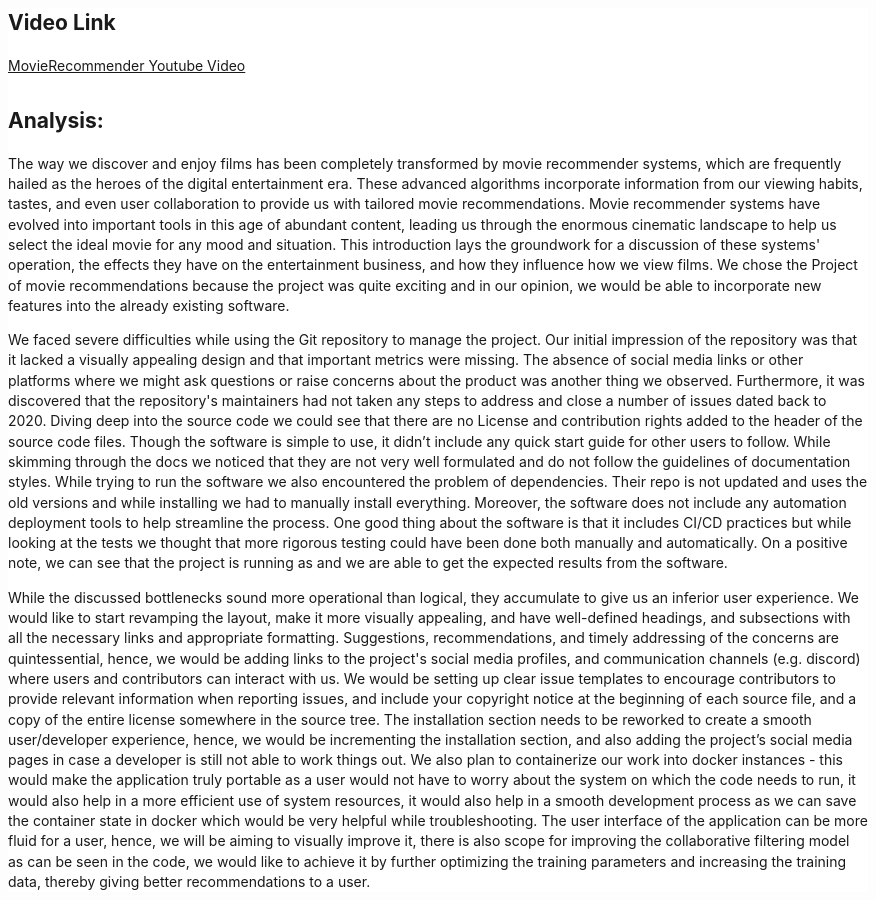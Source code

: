 ## Video Link
[MovieRecommender Youtube Video](https://youtu.be/lj46X1qYwbc)

## Analysis:

The way we discover and enjoy films has been completely transformed by movie recommender systems, which are frequently hailed as the heroes of the digital entertainment era. These advanced algorithms incorporate information from our viewing habits, tastes, and even user collaboration to provide us with tailored movie recommendations. Movie recommender systems have evolved into important tools in this age of abundant content, leading us through the enormous cinematic landscape to help us select the ideal movie for any mood and situation. This introduction lays the groundwork for a discussion of these systems' operation, the effects they have on the entertainment business, and how they influence how we view films.
We chose the Project of movie recommendations because the project was quite exciting and in our opinion, we would be able to incorporate new features into the already existing software.

We faced severe difficulties while using the Git repository to manage the project. Our initial impression of the repository was that it lacked a visually appealing design and that important metrics were missing. The absence of social media links or other platforms where we might ask questions or raise concerns about the product was another thing we observed. Furthermore, it was discovered that the repository's maintainers had not taken any steps to address and close a number of issues dated back to 2020. Diving deep into the source code we could see that there are no License and contribution rights added to the header of the source code files. Though the software is simple to use, it didn’t include any quick start guide for other users to follow. While skimming through the docs we noticed that they are not very well formulated and do not follow the guidelines of documentation styles. While trying to run the software we also encountered the problem of dependencies. Their repo is not updated and uses the old versions and while installing we had to manually install everything. Moreover, the software does not include any automation deployment tools to help streamline the process. One good thing about the software is that it includes CI/CD practices but while looking at the tests we thought that more rigorous testing could have been done both manually and automatically. On a positive note, we can see that the project is running as and we are able to get the expected results from the software.

While the discussed bottlenecks sound more operational than logical, they accumulate to give us an inferior user experience. We would like to start revamping the layout, make it more visually appealing, and have well-defined headings, and subsections with all the necessary links and appropriate formatting. Suggestions, recommendations, and timely addressing of the concerns are quintessential, hence, we would be adding links to the project's social media profiles, and communication channels (e.g. discord) where users and contributors can interact with us. We would be setting up clear issue templates to encourage contributors to provide relevant information when reporting issues, and include your copyright notice at the beginning of each source file, and a copy of the entire license somewhere in the source tree. The installation section needs to be reworked to create a smooth user/developer experience, hence, we would be incrementing the installation section, and also adding the project’s social media pages in case a developer is still not able to work things out. We also plan to containerize our work into docker instances - this would make the application truly portable as a user would not have to worry about the system on which the code needs to run, it would also help in a more efficient use of system resources, it would also help in a smooth development process as we can save the container state in docker which would be very helpful while troubleshooting. The user interface of the application can be more fluid for a user, hence, we will be aiming to visually improve it, there is also scope for improving the collaborative filtering model as can be seen in the code, we would like to achieve it by further optimizing the training parameters and increasing the training data, thereby giving better recommendations to a user.  
